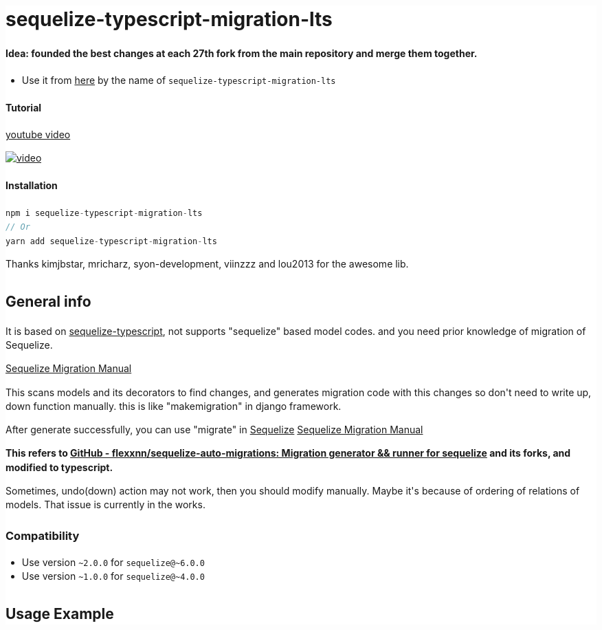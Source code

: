 # sequelize-typescript-migration-lts

#### Idea: founded the best changes at each 27th fork from the main repository and merge them together.

- Use it from [here](https://www.npmjs.com/package/sequelize-typescript-migration-lts) by the name of `sequelize-typescript-migration-lts`

#### Tutorial

[youtube video](https://www.youtube.com/embed/bBv75hssPKk)

[![video](https://img.youtube.com/vi/bBv75hssPKk/0.jpg)](https://www.youtube.com/embed/bBv75hssPKk)


#### Installation

```js
npm i sequelize-typescript-migration-lts
// Or
yarn add sequelize-typescript-migration-lts
```

Thanks kimjbstar, mricharz, syon-development, viinzzz and lou2013 for the awesome lib.

## General info

It is based on [sequelize-typescript](https://www.npmjs.com/package/sequelize-typescript), not supports "sequelize" based model codes.
and you need prior knowledge of migration of Sequelize.

[Sequelize Migration Manual](https://sequelize.org/master/manual/migrations.html)

This scans models and its decorators to find changes, and generates migration code with this changes so don't need to write up, down function manually. this is like "makemigration" in django framework.

After generate successfully, you can use "migrate" in [Sequelize](https://sequelize.org/)
[Sequelize Migration Manual](https://sequelize.org/master/manual/migrations.html)

**This refers to [GitHub - flexxnn/sequelize-auto-migrations: Migration generator && runner for sequelize](https://github.com/flexxnn/sequelize-auto-migrations) and its forks, and modified to typescript.**

Sometimes, undo(down) action may not work, then you should modify manually. Maybe it's because of ordering of relations of models.
That issue is currently in the works.

### Compatibility

- Use version `~2.0.0` for `sequelize@~6.0.0`
- Use version `~1.0.0` for `sequelize@~4.0.0`

## Usage Example
